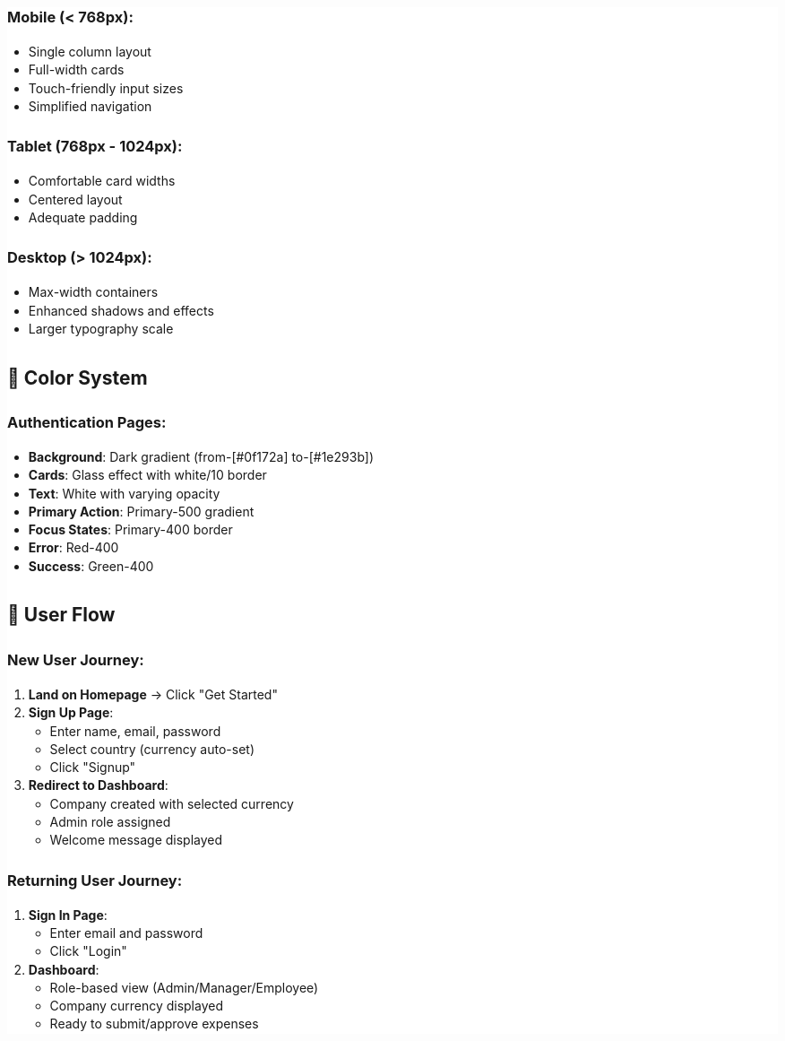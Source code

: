 ### Mobile (< 768px):
- Single column layout
- Full-width cards
- Touch-friendly input sizes
- Simplified navigation

### Tablet (768px - 1024px):
- Comfortable card widths
- Centered layout
- Adequate padding

### Desktop (> 1024px):
- Max-width containers
- Enhanced shadows and effects
- Larger typography scale

## 🎨 Color System

### Authentication Pages:
- **Background**: Dark gradient (from-[#0f172a] to-[#1e293b])
- **Cards**: Glass effect with white/10 border
- **Text**: White with varying opacity
- **Primary Action**: Primary-500 gradient
- **Focus States**: Primary-400 border
- **Error**: Red-400
- **Success**: Green-400

## 🚀 User Flow

### New User Journey:
1. **Land on Homepage** → Click "Get Started"
2. **Sign Up Page**:
   - Enter name, email, password
   - Select country (currency auto-set)
   - Click "Signup"
3. **Redirect to Dashboard**:
   - Company created with selected currency
   - Admin role assigned
   - Welcome message displayed

### Returning User Journey:
1. **Sign In Page**:
   - Enter email and password
   - Click "Login"
2. **Dashboard**:
   - Role-based view (Admin/Manager/Employee)
   - Company currency displayed
   - Ready to submit/approve expenses
